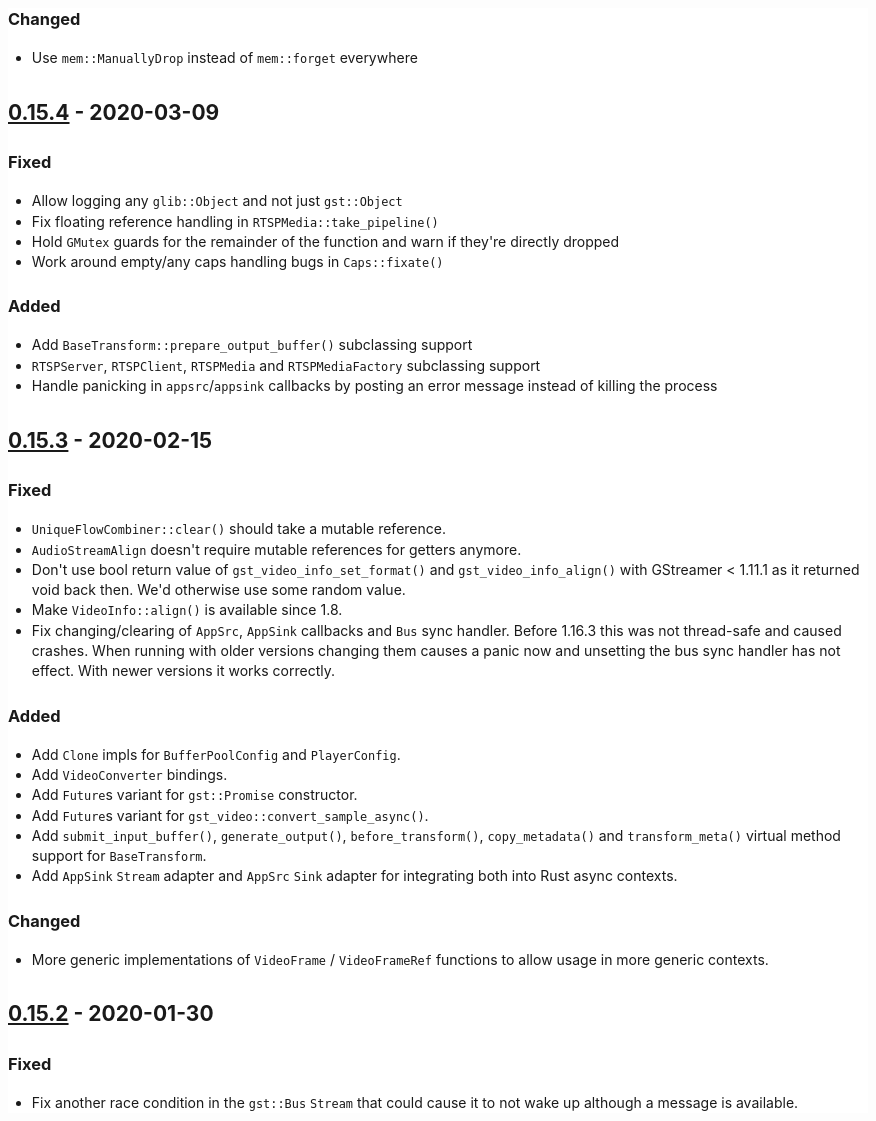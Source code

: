 ### Changed
- Use `mem::ManuallyDrop` instead of `mem::forget` everywhere

## [0.15.4] - 2020-03-09
### Fixed
- Allow logging any `glib::Object` and not just `gst::Object`
- Fix floating reference handling in `RTSPMedia::take_pipeline()`
- Hold `GMutex` guards for the remainder of the function and warn if they're
  directly dropped
- Work around empty/any caps handling bugs in `Caps::fixate()`

### Added
- Add `BaseTransform::prepare_output_buffer()` subclassing support
- `RTSPServer`, `RTSPClient`, `RTSPMedia` and `RTSPMediaFactory` subclassing
  support
- Handle panicking in `appsrc`/`appsink` callbacks by posting an error message
  instead of killing the process

## [0.15.3] - 2020-02-15
### Fixed
- `UniqueFlowCombiner::clear()` should take a mutable reference.
- `AudioStreamAlign` doesn't require mutable references for getters anymore.
- Don't use bool return value of `gst_video_info_set_format()` and
  `gst_video_info_align()` with GStreamer < 1.11.1 as it returned void back
  then. We'd otherwise use some random value.
- Make `VideoInfo::align()` is available since 1.8.
- Fix changing/clearing of `AppSrc`, `AppSink` callbacks and `Bus` sync
  handler. Before 1.16.3 this was not thread-safe and caused crashes. When
  running with older versions changing them causes a panic now and unsetting
  the bus sync handler has not effect. With newer versions it works correctly.

### Added
- Add `Clone` impls for `BufferPoolConfig` and `PlayerConfig`.
- Add `VideoConverter` bindings.
- Add `Future`s variant for `gst::Promise` constructor.
- Add `Future`s variant for `gst_video::convert_sample_async()`.
- Add `submit_input_buffer()`, `generate_output()`, `before_transform()`,
  `copy_metadata()` and `transform_meta()` virtual method support for
  `BaseTransform`.
- Add `AppSink` `Stream` adapter and `AppSrc` `Sink` adapter for integrating
  both into Rust async contexts.

### Changed
- More generic implementations of `VideoFrame` / `VideoFrameRef` functions to
  allow usage in more generic contexts.

## [0.15.2] - 2020-01-30
### Fixed
- Fix another race condition in the `gst::Bus` `Stream` that could cause it to
  not wake up although a message is available.


[Unreleased]: https://gitlab.freedesktop.org/gstreamer/gstreamer-rs/compare/0.22.1...HEAD
[0.22.1]: https://gitlab.freedesktop.org/gstreamer/gstreamer-rs/compare/0.22.0...0.22.1
[0.22.0]: https://gitlab.freedesktop.org/gstreamer/gstreamer-rs/compare/0.21.3...0.22.0
[0.21.3]: https://gitlab.freedesktop.org/gstreamer/gstreamer-rs/compare/0.21.2...0.21.3
[0.21.2]: https://gitlab.freedesktop.org/gstreamer/gstreamer-rs/compare/0.21.1...0.21.2
[0.21.1]: https://gitlab.freedesktop.org/gstreamer/gstreamer-rs/compare/0.21.0...0.21.1
[0.21.0]: https://gitlab.freedesktop.org/gstreamer/gstreamer-rs/compare/0.20.7...0.21.0
[0.20.7]: https://gitlab.freedesktop.org/gstreamer/gstreamer-rs/compare/0.20.6...0.20.7
[0.20.6]: https://gitlab.freedesktop.org/gstreamer/gstreamer-rs/compare/0.20.5...0.20.6
[0.20.5]: https://gitlab.freedesktop.org/gstreamer/gstreamer-rs/compare/0.20.4...0.20.5
[0.20.4]: https://gitlab.freedesktop.org/gstreamer/gstreamer-rs/compare/0.20.3...0.20.4
[0.20.3]: https://gitlab.freedesktop.org/gstreamer/gstreamer-rs/compare/0.20.2...0.20.3
[0.20.2]: https://gitlab.freedesktop.org/gstreamer/gstreamer-rs/compare/0.20.1...0.20.2
[0.20.1]: https://gitlab.freedesktop.org/gstreamer/gstreamer-rs/compare/0.20.0...0.20.1
[0.20.0]: https://gitlab.freedesktop.org/gstreamer/gstreamer-rs/compare/0.19.8...0.20.0
[0.19.8]: https://gitlab.freedesktop.org/gstreamer/gstreamer-rs/compare/0.19.7...0.19.8
[0.19.7]: https://gitlab.freedesktop.org/gstreamer/gstreamer-rs/compare/0.19.6...0.19.7
[0.19.6]: https://gitlab.freedesktop.org/gstreamer/gstreamer-rs/compare/0.19.5...0.19.6
[0.19.5]: https://gitlab.freedesktop.org/gstreamer/gstreamer-rs/compare/0.19.4...0.19.5
[0.19.4]: https://gitlab.freedesktop.org/gstreamer/gstreamer-rs/compare/0.19.3...0.19.4
[0.19.3]: https://gitlab.freedesktop.org/gstreamer/gstreamer-rs/compare/0.19.2...0.19.3
[0.19.2]: https://gitlab.freedesktop.org/gstreamer/gstreamer-rs/compare/0.19.1...0.19.2
[0.19.1]: https://gitlab.freedesktop.org/gstreamer/gstreamer-rs/compare/0.19.0...0.19.1
[0.19.0]: https://gitlab.freedesktop.org/gstreamer/gstreamer-rs/compare/0.18.8...0.19.0
[0.18.8]: https://gitlab.freedesktop.org/gstreamer/gstreamer-rs/compare/0.18.7...0.18.8
[0.18.7]: https://gitlab.freedesktop.org/gstreamer/gstreamer-rs/compare/0.18.6...0.18.7
[0.18.6]: https://gitlab.freedesktop.org/gstreamer/gstreamer-rs/compare/0.18.5...0.18.6
[0.18.5]: https://gitlab.freedesktop.org/gstreamer/gstreamer-rs/compare/0.18.4...0.18.5
[0.18.4]: https://gitlab.freedesktop.org/gstreamer/gstreamer-rs/compare/0.18.3...0.18.4
[0.18.3]: https://gitlab.freedesktop.org/gstreamer/gstreamer-rs/compare/0.18.2...0.18.3
[0.18.2]: https://gitlab.freedesktop.org/gstreamer/gstreamer-rs/compare/0.18.1...0.18.2
[0.18.1]: https://gitlab.freedesktop.org/gstreamer/gstreamer-rs/compare/0.18.0...0.18.1
[0.18.0]: https://gitlab.freedesktop.org/gstreamer/gstreamer-rs/compare/0.17.4...0.18.0
[0.17.4]: https://gitlab.freedesktop.org/gstreamer/gstreamer-rs/compare/0.17.3...0.17.4
[0.17.3]: https://gitlab.freedesktop.org/gstreamer/gstreamer-rs/compare/0.17.2...0.17.3
[0.17.2]: https://gitlab.freedesktop.org/gstreamer/gstreamer-rs/compare/0.17.1...0.17.2
[0.17.1]: https://gitlab.freedesktop.org/gstreamer/gstreamer-rs/compare/0.17.0...0.17.1
[0.17.0]: https://gitlab.freedesktop.org/gstreamer/gstreamer-rs/compare/0.16.7...0.17.0
[0.16.7]: https://gitlab.freedesktop.org/gstreamer/gstreamer-rs/compare/0.16.6...0.16.7
[0.16.6]: https://gitlab.freedesktop.org/gstreamer/gstreamer-rs/compare/0.16.5...0.16.6
[0.16.5]: https://gitlab.freedesktop.org/gstreamer/gstreamer-rs/compare/0.16.4...0.16.5
[0.16.4]: https://gitlab.freedesktop.org/gstreamer/gstreamer-rs/compare/0.16.3...0.16.4
[0.16.3]: https://gitlab.freedesktop.org/gstreamer/gstreamer-rs/compare/0.16.2...0.16.3
[0.16.2]: https://gitlab.freedesktop.org/gstreamer/gstreamer-rs/compare/0.16.1...0.16.2
[0.16.1]: https://gitlab.freedesktop.org/gstreamer/gstreamer-rs/compare/0.16.0...0.16.1
[0.16.0]: https://gitlab.freedesktop.org/gstreamer/gstreamer-rs/compare/0.15.7...0.16.0
[0.15.7]: https://gitlab.freedesktop.org/gstreamer/gstreamer-rs/compare/0.15.6...0.15.7
[0.15.6]: https://gitlab.freedesktop.org/gstreamer/gstreamer-rs/compare/0.15.5...0.15.6
[0.15.5]: https://gitlab.freedesktop.org/gstreamer/gstreamer-rs/compare/0.15.4...0.15.5
[0.15.4]: https://gitlab.freedesktop.org/gstreamer/gstreamer-rs/compare/0.15.3...0.15.4
[0.15.3]: https://gitlab.freedesktop.org/gstreamer/gstreamer-rs/compare/0.15.2...0.15.3
[0.15.2]: https://gitlab.freedesktop.org/gstreamer/gstreamer-rs/compare/0.15.1...0.15.2
[0.15.1]: https://gitlab.freedesktop.org/gstreamer/gstreamer-rs/compare/0.15.0...0.15.1
[0.15.0]: https://gitlab.freedesktop.org/gstreamer/gstreamer-rs/compare/0.14.2...0.15.0
[0.14.2]: https://gitlab.freedesktop.org/gstreamer/gstreamer-rs/compare/0.14.1...0.14.2
[0.14.1]: https://gitlab.freedesktop.org/gstreamer/gstreamer-rs/compare/0.14.0...0.14.1
[0.14.0]: https://gitlab.freedesktop.org/gstreamer/gstreamer-rs/compare/0.13.0...0.14.0
[0.13.0]: https://gitlab.freedesktop.org/gstreamer/gstreamer-rs/compare/0.12.2...0.13.0
[0.12.2]: https://gitlab.freedesktop.org/gstreamer/gstreamer-rs/compare/0.12.1...0.12.2
[0.12.1]: https://gitlab.freedesktop.org/gstreamer/gstreamer-rs/compare/0.12.0...0.12.1
[0.12.0]: https://gitlab.freedesktop.org/gstreamer/gstreamer-rs/compare/0.11.6...0.12.0
[0.11.6]: https://gitlab.freedesktop.org/gstreamer/gstreamer-rs/compare/0.11.5...0.11.6
[0.11.5]: https://gitlab.freedesktop.org/gstreamer/gstreamer-rs/compare/0.11.4...0.11.5
[0.11.4]: https://gitlab.freedesktop.org/gstreamer/gstreamer-rs/compare/0.11.3...0.11.4
[0.11.3]: https://gitlab.freedesktop.org/gstreamer/gstreamer-rs/compare/0.11.2...0.11.3
[0.11.2]: https://gitlab.freedesktop.org/gstreamer/gstreamer-rs/compare/0.11.1...0.11.2
[0.11.1]: https://gitlab.freedesktop.org/gstreamer/gstreamer-rs/compare/0.11.0...0.11.1
[0.11.0]: https://gitlab.freedesktop.org/gstreamer/gstreamer-rs/compare/0.10.2...0.11.0
[0.10.2]: https://gitlab.freedesktop.org/gstreamer/gstreamer-rs/compare/0.10.1...0.10.2
[0.10.1]: https://gitlab.freedesktop.org/gstreamer/gstreamer-rs/compare/0.10.0...0.10.1
[0.10.0]: https://gitlab.freedesktop.org/gstreamer/gstreamer-rs/compare/0.9.1...0.10.0
[0.9.1]: https://gitlab.freedesktop.org/gstreamer/gstreamer-rs/compare/0.9.0...0.9.1
[0.9.0]: https://gitlab.freedesktop.org/gstreamer/gstreamer-rs/compare/0.8.1...0.9.0
[0.8.2]: https://gitlab.freedesktop.org/gstreamer/gstreamer-rs/compare/0.8.1...0.8.2
[0.8.1]: https://gitlab.freedesktop.org/gstreamer/gstreamer-rs/compare/0.8.0...0.8.1